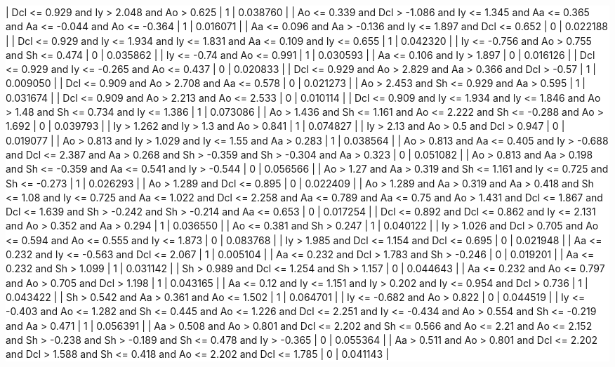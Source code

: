 | Dcl <= 0.929 and Iy > 2.048 and Ao > 0.625 | 1 | 0.038760 |
| Ao <= 0.339 and Dcl > -1.086 and Iy <= 1.345 and Aa <= 0.365 and Aa <= -0.044 and Ao <= -0.364 | 1 | 0.016071 |
| Aa <= 0.096 and Aa > -0.136 and Iy <= 1.897 and Dcl <= 0.652 | 0 | 0.022188 |
| Dcl <= 0.929 and Iy <= 1.934 and Iy <= 1.831 and Aa <= 0.109 and Iy <= 0.655 | 1 | 0.042320 |
| Iy <= -0.756 and Ao > 0.755 and Sh <= 0.474 | 0 | 0.035862 |
| Iy <= -0.74 and Ao <= 0.991 | 1 | 0.030593 |
| Aa <= 0.106 and Iy > 1.897 | 0 | 0.016126 |
| Dcl <= 0.929 and Iy <= -0.265 and Ao <= 0.437 | 0 | 0.020833 |
| Dcl <= 0.929 and Ao > 2.829 and Aa > 0.366 and Dcl > -0.57 | 1 | 0.009050 |
| Dcl <= 0.909 and Ao > 2.708 and Aa <= 0.578 | 0 | 0.021273 |
| Ao > 2.453 and Sh <= 0.929 and Aa > 0.595 | 1 | 0.031674 |
| Dcl <= 0.909 and Ao > 2.213 and Ao <= 2.533 | 0 | 0.010114 |
| Dcl <= 0.909 and Iy <= 1.934 and Iy <= 1.846 and Ao > 1.48 and Sh <= 0.734 and Iy <= 1.386 | 1 | 0.073086 |
| Ao > 1.436 and Sh <= 1.161 and Ao <= 2.222 and Sh <= -0.288 and Ao > 1.692 | 0 | 0.039793 |
| Iy > 1.262 and Iy > 1.3 and Ao > 0.841 | 1 | 0.074827 |
| Iy > 2.13 and Ao > 0.5 and Dcl > 0.947 | 0 | 0.019077 |
| Ao > 0.813 and Iy > 1.029 and Iy <= 1.55 and Aa > 0.283 | 1 | 0.038564 |
| Ao > 0.813 and Aa <= 0.405 and Iy > -0.688 and Dcl <= 2.387 and Aa > 0.268 and Sh > -0.359 and Sh > -0.304 and Aa > 0.323 | 0 | 0.051082 |
| Ao > 0.813 and Aa > 0.198 and Sh <= -0.359 and Aa <= 0.541 and Iy > -0.544 | 0 | 0.056566 |
| Ao > 1.27 and Aa > 0.319 and Sh <= 1.161 and Iy <= 0.725 and Sh <= -0.273 | 1 | 0.026293 |
| Ao > 1.289 and Dcl <= 0.895 | 0 | 0.022409 |
| Ao > 1.289 and Aa > 0.319 and Aa > 0.418 and Sh <= 1.08 and Iy <= 0.725 and Aa <= 1.022 and Dcl <= 2.258 and Aa <= 0.789 and Aa <= 0.75 and Ao > 1.431 and Dcl <= 1.867 and Dcl <= 1.639 and Sh > -0.242 and Sh > -0.214 and Aa <= 0.653 | 0 | 0.017254 |
| Dcl <= 0.892 and Dcl <= 0.862 and Iy <= 2.131 and Ao > 0.352 and Aa > 0.294 | 1 | 0.036550 |
| Ao <= 0.381 and Sh > 0.247 | 1 | 0.040122 |
| Iy > 1.026 and Dcl > 0.705 and Ao <= 0.594 and Ao <= 0.555 and Iy <= 1.873 | 0 | 0.083768 |
| Iy > 1.985 and Dcl <= 1.154 and Dcl <= 0.695 | 0 | 0.021948 |
| Aa <= 0.232 and Iy <= -0.563 and Dcl <= 2.067 | 1 | 0.005104 |
| Aa <= 0.232 and Dcl > 1.783 and Sh > -0.246 | 0 | 0.019201 |
| Aa <= 0.232 and Sh > 1.099 | 1 | 0.031142 |
| Sh > 0.989 and Dcl <= 1.254 and Sh > 1.157 | 0 | 0.044643 |
| Aa <= 0.232 and Ao <= 0.797 and Ao > 0.705 and Dcl > 1.198 | 1 | 0.043165 |
| Aa <= 0.12 and Iy <= 1.151 and Iy > 0.202 and Iy <= 0.954 and Dcl > 0.736 | 1 | 0.043422 |
| Sh > 0.542 and Aa > 0.361 and Ao <= 1.502 | 1 | 0.064701 |
| Iy <= -0.682 and Ao > 0.822 | 0 | 0.044519 |
| Iy <= -0.403 and Ao <= 1.282 and Sh <= 0.445 and Ao <= 1.226 and Dcl <= 2.251 and Iy <= -0.434 and Ao > 0.554 and Sh <= -0.219 and Aa > 0.471 | 1 | 0.056391 |
| Aa > 0.508 and Ao > 0.801 and Dcl <= 2.202 and Sh <= 0.566 and Ao <= 2.21 and Ao <= 2.152 and Sh > -0.238 and Sh > -0.189 and Sh <= 0.478 and Iy > -0.365 | 0 | 0.055364 |
| Aa > 0.511 and Ao > 0.801 and Dcl <= 2.202 and Dcl > 1.588 and Sh <= 0.418 and Ao <= 2.202 and Dcl <= 1.785 | 0 | 0.041143 |